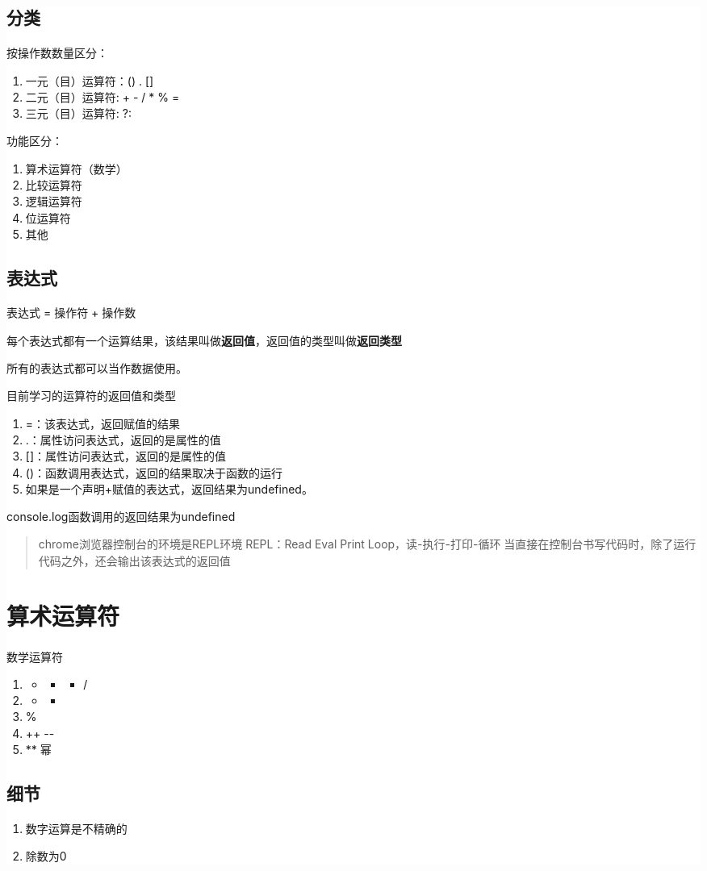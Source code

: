 ## 分类

按操作数数量区分：

1. 一元（目）运算符：()  .  []
2. 二元（目）运算符: +  -  / * % = 
3. 三元（目）运算符: ?:

功能区分：

1. 算术运算符（数学）
2. 比较运算符
3. 逻辑运算符
4. 位运算符
5. 其他

## 表达式

表达式 = 操作符 + 操作数

每个表达式都有一个运算结果，该结果叫做**返回值**，返回值的类型叫做**返回类型**

所有的表达式都可以当作数据使用。


目前学习的运算符的返回值和类型

1. =：该表达式，返回赋值的结果
2. .：属性访问表达式，返回的是属性的值
3. []：属性访问表达式，返回的是属性的值
4. ()：函数调用表达式，返回的结果取决于函数的运行
5. 如果是一个声明+赋值的表达式，返回结果为undefined。

console.log函数调用的返回结果为undefined


> chrome浏览器控制台的环境是REPL环境
> REPL：Read Eval Print Loop，读-执行-打印-循环
> 当直接在控制台书写代码时，除了运行代码之外，还会输出该表达式的返回值


# 算术运算符

数学运算符

1. + - * /
2. + -
3. %
4. ++ --
5. ** 幂

## 细节

1. 数字运算是不精确的

2. 除数为0
